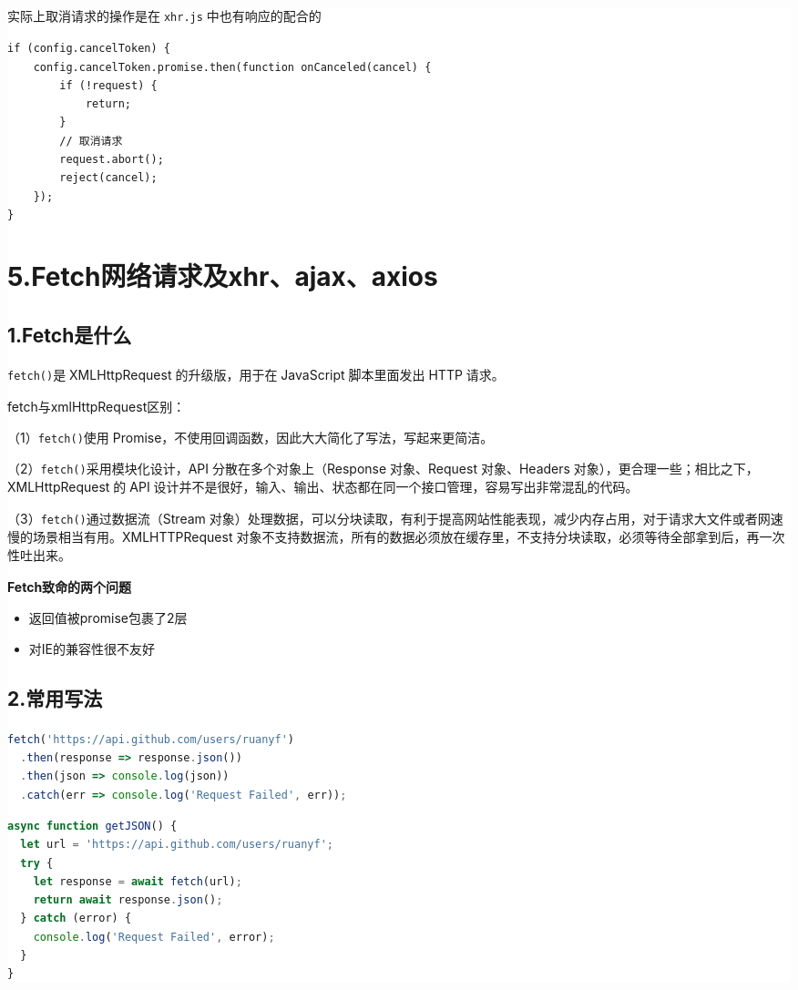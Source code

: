 实际上取消请求的操作是在 `xhr.js` 中也有响应的配合的

```
if (config.cancelToken) {
    config.cancelToken.promise.then(function onCanceled(cancel) {
        if (!request) {
            return;
        }
        // 取消请求
        request.abort();
        reject(cancel);
    });
}
```

# 5.Fetch网络请求及xhr、ajax、axios

## 1.Fetch是什么

`fetch()`是 XMLHttpRequest 的升级版，用于在 JavaScript 脚本里面发出 HTTP 请求。

fetch与xmlHttpRequest区别：

（1）`fetch()`使用 Promise，不使用回调函数，因此大大简化了写法，写起来更简洁。

（2）`fetch()`采用模块化设计，API 分散在多个对象上（Response 对象、Request 对象、Headers 对象），更合理一些；相比之下，XMLHttpRequest 的 API 设计并不是很好，输入、输出、状态都在同一个接口管理，容易写出非常混乱的代码。

（3）`fetch()`通过数据流（Stream 对象）处理数据，可以分块读取，有利于提高网站性能表现，减少内存占用，对于请求大文件或者网速慢的场景相当有用。XMLHTTPRequest 对象不支持数据流，所有的数据必须放在缓存里，不支持分块读取，必须等待全部拿到后，再一次性吐出来。

**Fetch致命的两个问题**

- 返回值被promise包裹了2层

- 对IE的兼容性很不友好

## 2.常用写法

```js
fetch('https://api.github.com/users/ruanyf')
  .then(response => response.json())
  .then(json => console.log(json))
  .catch(err => console.log('Request Failed', err));
```

```js
async function getJSON() {
  let url = 'https://api.github.com/users/ruanyf';
  try {
    let response = await fetch(url);
    return await response.json();
  } catch (error) {
    console.log('Request Failed', error);
  }
}
```
